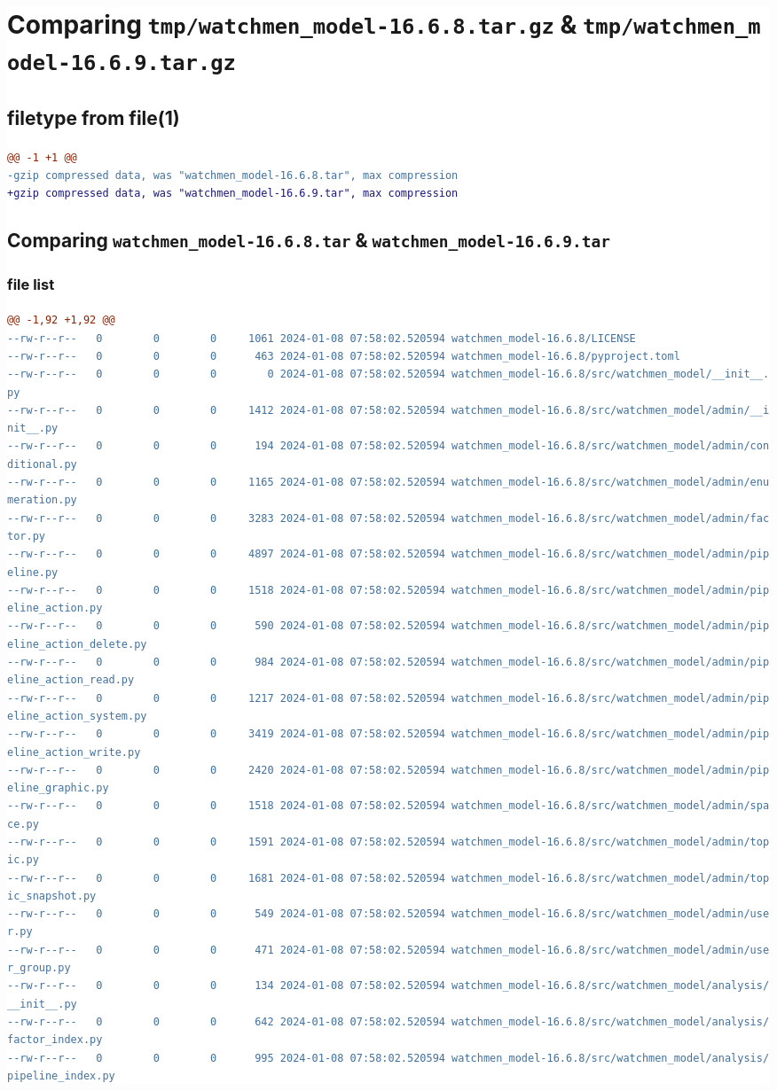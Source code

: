 # Comparing `tmp/watchmen_model-16.6.8.tar.gz` & `tmp/watchmen_model-16.6.9.tar.gz`

## filetype from file(1)

```diff
@@ -1 +1 @@
-gzip compressed data, was "watchmen_model-16.6.8.tar", max compression
+gzip compressed data, was "watchmen_model-16.6.9.tar", max compression
```

## Comparing `watchmen_model-16.6.8.tar` & `watchmen_model-16.6.9.tar`

### file list

```diff
@@ -1,92 +1,92 @@
--rw-r--r--   0        0        0     1061 2024-01-08 07:58:02.520594 watchmen_model-16.6.8/LICENSE
--rw-r--r--   0        0        0      463 2024-01-08 07:58:02.520594 watchmen_model-16.6.8/pyproject.toml
--rw-r--r--   0        0        0        0 2024-01-08 07:58:02.520594 watchmen_model-16.6.8/src/watchmen_model/__init__.py
--rw-r--r--   0        0        0     1412 2024-01-08 07:58:02.520594 watchmen_model-16.6.8/src/watchmen_model/admin/__init__.py
--rw-r--r--   0        0        0      194 2024-01-08 07:58:02.520594 watchmen_model-16.6.8/src/watchmen_model/admin/conditional.py
--rw-r--r--   0        0        0     1165 2024-01-08 07:58:02.520594 watchmen_model-16.6.8/src/watchmen_model/admin/enumeration.py
--rw-r--r--   0        0        0     3283 2024-01-08 07:58:02.520594 watchmen_model-16.6.8/src/watchmen_model/admin/factor.py
--rw-r--r--   0        0        0     4897 2024-01-08 07:58:02.520594 watchmen_model-16.6.8/src/watchmen_model/admin/pipeline.py
--rw-r--r--   0        0        0     1518 2024-01-08 07:58:02.520594 watchmen_model-16.6.8/src/watchmen_model/admin/pipeline_action.py
--rw-r--r--   0        0        0      590 2024-01-08 07:58:02.520594 watchmen_model-16.6.8/src/watchmen_model/admin/pipeline_action_delete.py
--rw-r--r--   0        0        0      984 2024-01-08 07:58:02.520594 watchmen_model-16.6.8/src/watchmen_model/admin/pipeline_action_read.py
--rw-r--r--   0        0        0     1217 2024-01-08 07:58:02.520594 watchmen_model-16.6.8/src/watchmen_model/admin/pipeline_action_system.py
--rw-r--r--   0        0        0     3419 2024-01-08 07:58:02.520594 watchmen_model-16.6.8/src/watchmen_model/admin/pipeline_action_write.py
--rw-r--r--   0        0        0     2420 2024-01-08 07:58:02.520594 watchmen_model-16.6.8/src/watchmen_model/admin/pipeline_graphic.py
--rw-r--r--   0        0        0     1518 2024-01-08 07:58:02.520594 watchmen_model-16.6.8/src/watchmen_model/admin/space.py
--rw-r--r--   0        0        0     1591 2024-01-08 07:58:02.520594 watchmen_model-16.6.8/src/watchmen_model/admin/topic.py
--rw-r--r--   0        0        0     1681 2024-01-08 07:58:02.520594 watchmen_model-16.6.8/src/watchmen_model/admin/topic_snapshot.py
--rw-r--r--   0        0        0      549 2024-01-08 07:58:02.520594 watchmen_model-16.6.8/src/watchmen_model/admin/user.py
--rw-r--r--   0        0        0      471 2024-01-08 07:58:02.520594 watchmen_model-16.6.8/src/watchmen_model/admin/user_group.py
--rw-r--r--   0        0        0      134 2024-01-08 07:58:02.520594 watchmen_model-16.6.8/src/watchmen_model/analysis/__init__.py
--rw-r--r--   0        0        0      642 2024-01-08 07:58:02.520594 watchmen_model-16.6.8/src/watchmen_model/analysis/factor_index.py
--rw-r--r--   0        0        0      995 2024-01-08 07:58:02.520594 watchmen_model-16.6.8/src/watchmen_model/analysis/pipeline_index.py
```